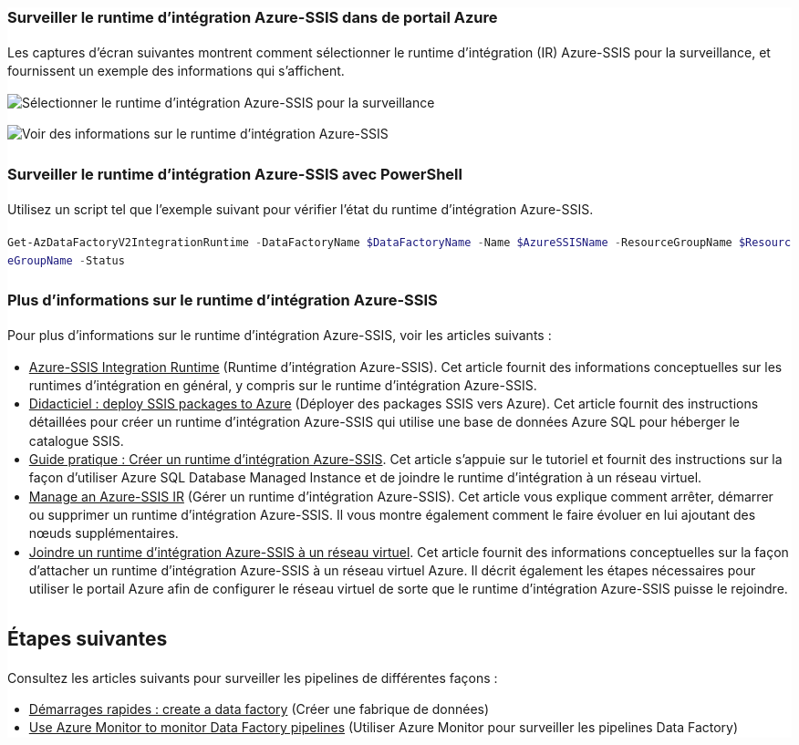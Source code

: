 ### <a name="monitor-the-azure-ssis-integration-runtime-in-the-azure-portal"></a>Surveiller le runtime d’intégration Azure-SSIS dans de portail Azure

Les captures d’écran suivantes montrent comment sélectionner le runtime d’intégration (IR) Azure-SSIS pour la surveillance, et fournissent un exemple des informations qui s’affichent.

![Sélectionner le runtime d’intégration Azure-SSIS pour la surveillance](media/monitor-integration-runtime/monitor-azure-ssis-ir-image1.png)

![Voir des informations sur le runtime d’intégration Azure-SSIS](media/monitor-integration-runtime/monitor-azure-ssis-ir-image2.png)

### <a name="monitor-the-azure-ssis-integration-runtime-with-powershell"></a>Surveiller le runtime d’intégration Azure-SSIS avec PowerShell

Utilisez un script tel que l’exemple suivant pour vérifier l’état du runtime d’intégration Azure-SSIS.

```powershell
Get-AzDataFactoryV2IntegrationRuntime -DataFactoryName $DataFactoryName -Name $AzureSSISName -ResourceGroupName $ResourceGroupName -Status
```

### <a name="more-info-about-the-azure-ssis-integration-runtime"></a>Plus d’informations sur le runtime d’intégration Azure-SSIS

Pour plus d’informations sur le runtime d’intégration Azure-SSIS, voir les articles suivants :

- [Azure-SSIS Integration Runtime](concepts-integration-runtime.md#azure-ssis-integration-runtime) (Runtime d’intégration Azure-SSIS). Cet article fournit des informations conceptuelles sur les runtimes d’intégration en général, y compris sur le runtime d’intégration Azure-SSIS. 
- [Didacticiel : deploy SSIS packages to Azure](tutorial-create-azure-ssis-runtime-portal.md) (Déployer des packages SSIS vers Azure). Cet article fournit des instructions détaillées pour créer un runtime d’intégration Azure-SSIS qui utilise une base de données Azure SQL pour héberger le catalogue SSIS. 
- [Guide pratique : Créer un runtime d’intégration Azure-SSIS](create-azure-ssis-integration-runtime.md). Cet article s’appuie sur le tutoriel et fournit des instructions sur la façon d’utiliser Azure SQL Database Managed Instance et de joindre le runtime d’intégration à un réseau virtuel. 
- [Manage an Azure-SSIS IR](manage-azure-ssis-integration-runtime.md) (Gérer un runtime d’intégration Azure-SSIS). Cet article vous explique comment arrêter, démarrer ou supprimer un runtime d’intégration Azure-SSIS. Il vous montre également comment le faire évoluer en lui ajoutant des nœuds supplémentaires. 
- [Joindre un runtime d’intégration Azure-SSIS à un réseau virtuel](join-azure-ssis-integration-runtime-virtual-network.md). Cet article fournit des informations conceptuelles sur la façon d’attacher un runtime d’intégration Azure-SSIS à un réseau virtuel Azure. Il décrit également les étapes nécessaires pour utiliser le portail Azure afin de configurer le réseau virtuel de sorte que le runtime d’intégration Azure-SSIS puisse le rejoindre. 

## <a name="next-steps"></a>Étapes suivantes
Consultez les articles suivants pour surveiller les pipelines de différentes façons : 

- [Démarrages rapides : create a data factory](quickstart-create-data-factory-dot-net.md) (Créer une fabrique de données)
- [Use Azure Monitor to monitor Data Factory pipelines](monitor-using-azure-monitor.md) (Utiliser Azure Monitor pour surveiller les pipelines Data Factory)
